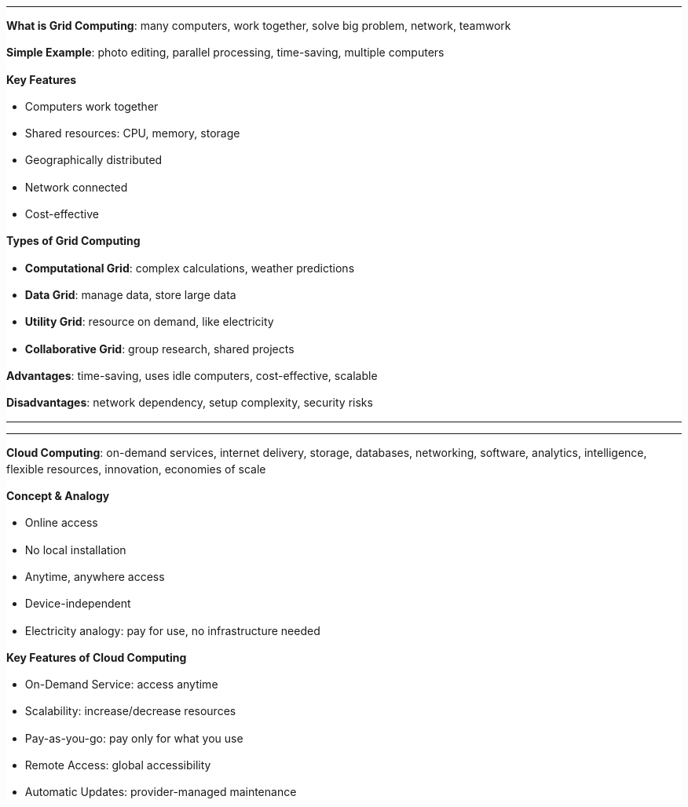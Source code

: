 
---

**What is Grid Computing**: many computers, work together, solve big problem, network, teamwork

**Simple Example**: photo editing, parallel processing, time-saving, multiple computers

**Key Features**

- Computers work together
    
- Shared resources: CPU, memory, storage
    
- Geographically distributed
    
- Network connected
    
- Cost-effective
    

**Types of Grid Computing**

- **Computational Grid**: complex calculations, weather predictions
    
- **Data Grid**: manage data, store large data
    
- **Utility Grid**: resource on demand, like electricity
    
- **Collaborative Grid**: group research, shared projects
    

**Advantages**: time-saving, uses idle computers, cost-effective, scalable

**Disadvantages**: network dependency, setup complexity, security risks

---

---

**Cloud Computing**: on-demand services, internet delivery, storage, databases, networking, software, analytics, intelligence, flexible resources, innovation, economies of scale

**Concept & Analogy**

- Online access
    
- No local installation
    
- Anytime, anywhere access
    
- Device-independent
    
- Electricity analogy: pay for use, no infrastructure needed
    

**Key Features of Cloud Computing**

- On-Demand Service: access anytime
    
- Scalability: increase/decrease resources
    
- Pay-as-you-go: pay only for what you use
    
- Remote Access: global accessibility
    
- Automatic Updates: provider-managed maintenance
    